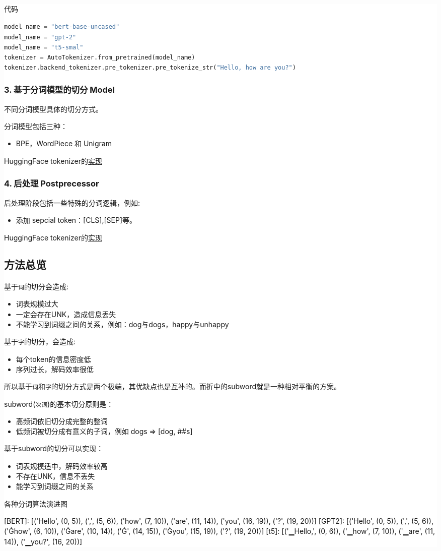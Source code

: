 代码

```py
model_name = "bert-base-uncased"
model_name = "gpt-2"
model_name = "t5-smal"
tokenizer = AutoTokenizer.from_pretrained(model_name)
tokenizer.backend_tokenizer.pre_tokenizer.pre_tokenize_str("Hello, how are you?")

```

### 3. 基于分词模型的切分 Model

不同分词模型具体的切分方式。

分词模型包括三种：
- BPE，WordPiece 和 Unigram

HuggingFace tokenizer的[实现](https://huggingface.co/docs/tokenizers/api/models)

### 4. 后处理 Postprecessor

后处理阶段包括一些特殊的分词逻辑，例如:
- 添加 sepcial token：\[CLS\],\[SEP\]等。

HuggingFace tokenizer的[实现](https://huggingface.co/docs/tokenizers/api/post-processors)


## 方法总览

基于`词`的切分会造成:
- 词表规模过大
- 一定会存在UNK，造成信息丢失
- 不能学习到词缀之间的关系，例如：dog与dogs，happy与unhappy

基于`字`的切分，会造成:
- 每个token的信息密度低
- 序列过长，解码效率很低

所以基于`词`和`字`的切分方式是两个极端，其优缺点也是互补的。而折中的subword就是一种相对平衡的方案。

subword(`次词`)的基本切分原则是：
- 高频词依旧切分成完整的整词
- 低频词被切分成有意义的子词，例如 dogs => [dog, ##s]

基于subword的切分可以实现：
- 词表规模适中，解码效率较高
- 不存在UNK，信息不丢失
- 能学习到词缀之间的关系

各种分词算法演进图


[BERT]: [('Hello', (0, 5)), (',', (5, 6)), ('how', (7, 10)), ('are', (11, 14)), ('you', (16, 19)), ('?', (19, 20))]
[GPT2]: [('Hello', (0, 5)), (',', (5, 6)), ('Ġhow', (6, 10)), ('Ġare', (10, 14)), ('Ġ', (14, 15)), ('Ġyou', (15, 19)), ('?', (19, 20))]
[t5]: [('▁Hello,', (0, 6)), ('▁how', (7, 10)), ('▁are', (11, 14)), ('▁you?', (16, 20))] 